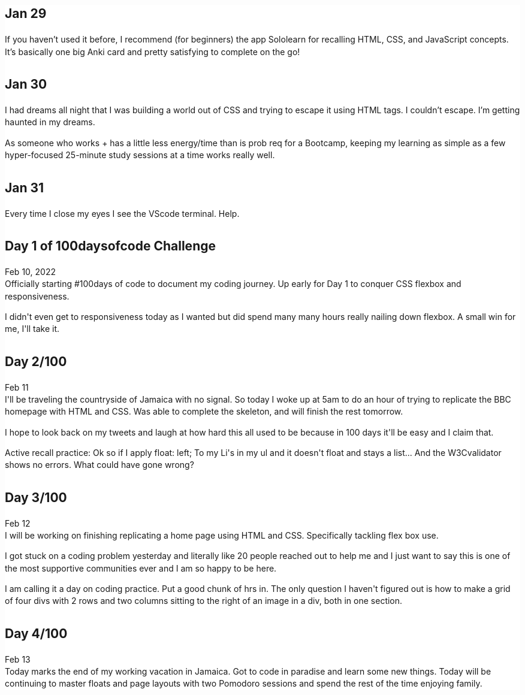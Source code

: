 ## Jan 29
If you haven’t used it before, I recommend (for beginners) the app Sololearn for recalling HTML, CSS, and JavaScript concepts. It’s basically one big Anki card and pretty satisfying to complete on the go! 

## Jan 30
I had dreams all night that I was building a world out of CSS and trying to escape it using HTML tags. I couldn’t escape. I’m getting haunted in my dreams. 

As someone who works + has a little less energy/time than is prob req for a Bootcamp, keeping my learning as simple as a few hyper-focused 25-minute study sessions at a time works really well. 

## Jan 31
Every time I close my eyes I see the VScode terminal. Help. 

## Day 1 of 100daysofcode Challenge

 Feb 10, 2022<br>
Officially starting #100days of code to document my coding journey. Up early for Day 1 to conquer CSS flexbox and responsiveness.

I didn't even get to responsiveness today as I wanted but did spend many many hours really nailing down flexbox. A small win for me, I'll take it. 

## Day 2/100
Feb 11<br>
 I'll be traveling the countryside of Jamaica with no signal. So today I woke up at 5am to do an hour of trying to replicate the BBC homepage with HTML and CSS. Was able to complete the skeleton, and will finish the rest tomorrow.

I hope to look back on my tweets and laugh at how hard this all used to be because in 100 days it'll be easy and I claim that. 

Active recall practice: Ok so if I apply float: left; To my Li's in my ul and it doesn't float and stays a list... And the W3Cvalidator shows no errors. What could have gone wrong? 

## Day 3/100 
Feb 12<br>
 I will be working on finishing replicating a home page using HTML and CSS. Specifically tackling flex box use.

I got stuck on a coding problem yesterday and literally like 20 people reached out to help me and I just want to say this is one of the most supportive communities ever and I am so happy to be here.

 I am calling it a day on coding practice. Put a good chunk of hrs in. The only question I haven't figured out is how to make a grid of four divs with 2 rows and two columns sitting to the right of an image in a div, both in one section.


## Day 4/100  
Feb 13<br>
Today marks the end of my working vacation in Jamaica. Got to code in paradise and learn some new things. Today will be continuing to master floats and page layouts with two Pomodoro sessions and spend the rest of the time enjoying family.

